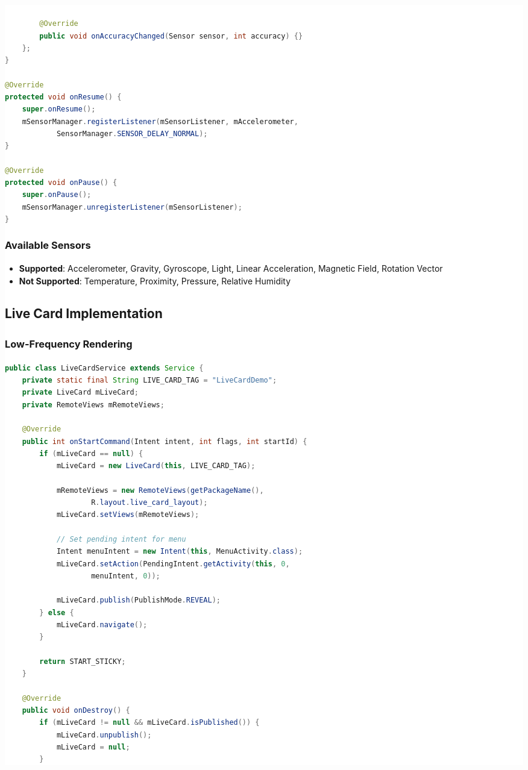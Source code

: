 ```java
        
        @Override
        public void onAccuracyChanged(Sensor sensor, int accuracy) {}
    };
}

@Override
protected void onResume() {
    super.onResume();
    mSensorManager.registerListener(mSensorListener, mAccelerometer,
            SensorManager.SENSOR_DELAY_NORMAL);
}

@Override
protected void onPause() {
    super.onPause();
    mSensorManager.unregisterListener(mSensorListener);
}
```

### Available Sensors
- **Supported**: Accelerometer, Gravity, Gyroscope, Light, Linear Acceleration, Magnetic Field, Rotation Vector
- **Not Supported**: Temperature, Proximity, Pressure, Relative Humidity

## Live Card Implementation

### Low-Frequency Rendering
```java
public class LiveCardService extends Service {
    private static final String LIVE_CARD_TAG = "LiveCardDemo";
    private LiveCard mLiveCard;
    private RemoteViews mRemoteViews;
    
    @Override
    public int onStartCommand(Intent intent, int flags, int startId) {
        if (mLiveCard == null) {
            mLiveCard = new LiveCard(this, LIVE_CARD_TAG);
            
            mRemoteViews = new RemoteViews(getPackageName(),
                    R.layout.live_card_layout);
            mLiveCard.setViews(mRemoteViews);
            
            // Set pending intent for menu
            Intent menuIntent = new Intent(this, MenuActivity.class);
            mLiveCard.setAction(PendingIntent.getActivity(this, 0,
                    menuIntent, 0));
            
            mLiveCard.publish(PublishMode.REVEAL);
        } else {
            mLiveCard.navigate();
        }
        
        return START_STICKY;
    }
    
    @Override
    public void onDestroy() {
        if (mLiveCard != null && mLiveCard.isPublished()) {
            mLiveCard.unpublish();
            mLiveCard = null;
        }
```